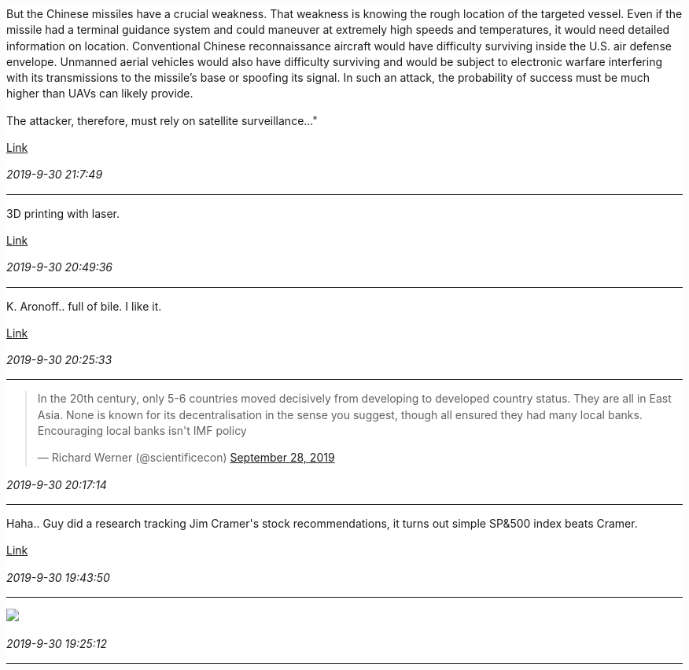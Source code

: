 But the Chinese missiles have a crucial weakness. That weakness is
knowing the rough location of the targeted vessel. Even if the missile
had a terminal guidance system and could maneuver at extremely high
speeds and temperatures, it would need detailed information on
location. Conventional Chinese reconnaissance aircraft would have
difficulty surviving inside the U.S. air defense envelope. Unmanned
aerial vehicles would also have difficulty surviving and would be
subject to electronic warfare interfering with its transmissions to
the missile’s base or spoofing its signal. In such an attack, the
probability of success must be much higher than UAVs can likely
provide.

The attacker, therefore, must rely on satellite surveillance..."

[Link](https://geopoliticalfutures.com/hypersonics-modern-war/)

*2019-9-30 21:7:49*

---

3D printing with laser.

[Link](https://youtu.be/yiUUZxp7bLQ?t=55)

*2019-9-30 20:49:36*

---

K. Aronoff.. full of bile. I like it.

[Link](https://mobile.twitter.com/KateAronoff/status/1178719729520910336)

*2019-9-30 20:25:33*

---

<blockquote class="twitter-tweet"><p lang="en" dir="ltr">In the 20th century, only 5-6 countries moved decisively from developing to developed country status. They are all in East Asia. None is known for its decentralisation in the sense you suggest, though all ensured they had many local banks. Encouraging local banks isn&#39;t IMF policy</p>&mdash; Richard Werner (@scientificecon) <a href="https://twitter.com/scientificecon/status/1178090575741931520?ref_src=twsrc%5Etfw">September 28, 2019</a></blockquote> <script async src="https://platform.twitter.com/widgets.js" charset="utf-8"></script>

*2019-9-30 20:17:14*

---

Haha.. Guy did a research tracking Jim Cramer's stock recommendations,
it turns out simple SP&500 index beats Cramer.

[Link](https://jor.pm-research.com/content/6/1/45)

*2019-9-30 19:43:50*

---

<img width="400" src="https://pbs.twimg.com/media/EFs91lQVUAAJMR_?format=jpg&name=small"/>

*2019-9-30 19:25:12*

---